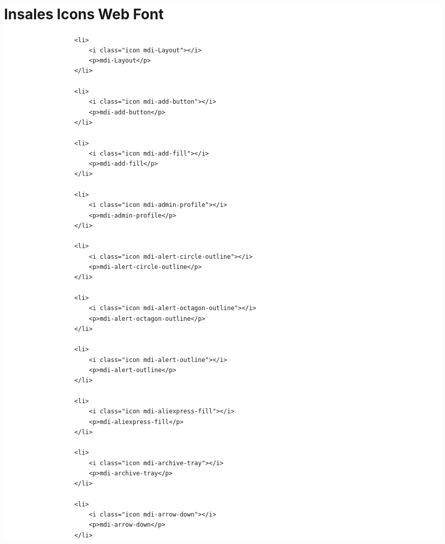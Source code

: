# Insales Icons Web Font 

<div id="icons-wrapper" class="icons-wrapper">
		<section>
			<ul>
                
                    <li>
                        <i class="icon mdi-Layout"></i>
                        <p>mdi-Layout</p>
                    </li>
                
                    <li>
                        <i class="icon mdi-add-button"></i>
                        <p>mdi-add-button</p>
                    </li>
                
                    <li>
                        <i class="icon mdi-add-fill"></i>
                        <p>mdi-add-fill</p>
                    </li>
                
                    <li>
                        <i class="icon mdi-admin-profile"></i>
                        <p>mdi-admin-profile</p>
                    </li>
                
                    <li>
                        <i class="icon mdi-alert-circle-outline"></i>
                        <p>mdi-alert-circle-outline</p>
                    </li>
                
                    <li>
                        <i class="icon mdi-alert-octagon-outline"></i>
                        <p>mdi-alert-octagon-outline</p>
                    </li>
                
                    <li>
                        <i class="icon mdi-alert-outline"></i>
                        <p>mdi-alert-outline</p>
                    </li>
                
                    <li>
                        <i class="icon mdi-aliexpress-fill"></i>
                        <p>mdi-aliexpress-fill</p>
                    </li>
                
                    <li>
                        <i class="icon mdi-archive-tray"></i>
                        <p>mdi-archive-tray</p>
                    </li>
                
                    <li>
                        <i class="icon mdi-arrow-down"></i>
                        <p>mdi-arrow-down</p>
                    </li>
                